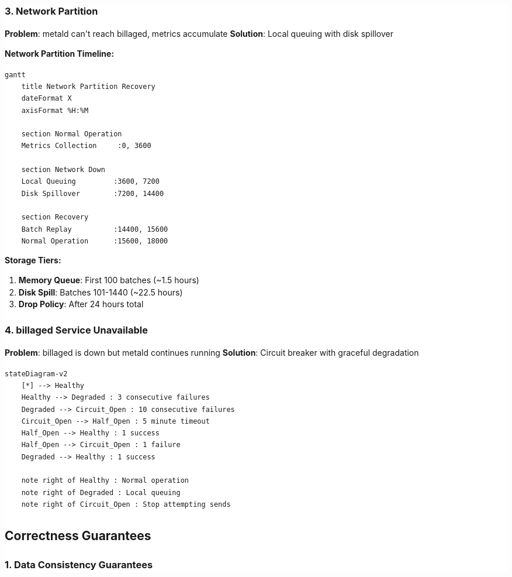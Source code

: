 ### 3. Network Partition

**Problem**: metald can't reach billaged, metrics accumulate
**Solution**: Local queuing with disk spillover

**Network Partition Timeline:**
```mermaid
gantt
    title Network Partition Recovery
    dateFormat X
    axisFormat %H:%M
    
    section Normal Operation
    Metrics Collection     :0, 3600
    
    section Network Down
    Local Queuing         :3600, 7200
    Disk Spillover        :7200, 14400
    
    section Recovery
    Batch Replay          :14400, 15600
    Normal Operation      :15600, 18000
```

**Storage Tiers:**
1. **Memory Queue**: First 100 batches (~1.5 hours)
2. **Disk Spill**: Batches 101-1440 (~22.5 hours)  
3. **Drop Policy**: After 24 hours total

### 4. billaged Service Unavailable

**Problem**: billaged is down but metald continues running
**Solution**: Circuit breaker with graceful degradation

```mermaid
stateDiagram-v2
    [*] --> Healthy
    Healthy --> Degraded : 3 consecutive failures
    Degraded --> Circuit_Open : 10 consecutive failures
    Circuit_Open --> Half_Open : 5 minute timeout
    Half_Open --> Healthy : 1 success
    Half_Open --> Circuit_Open : 1 failure
    Degraded --> Healthy : 1 success
    
    note right of Healthy : Normal operation
    note right of Degraded : Local queuing
    note right of Circuit_Open : Stop attempting sends
```

## Correctness Guarantees

### 1. Data Consistency Guarantees
